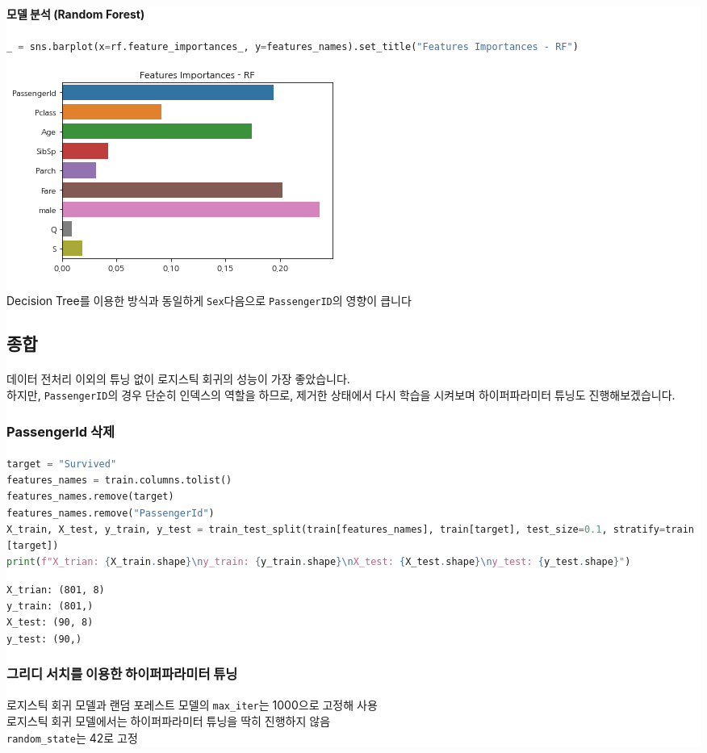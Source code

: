 #### 모델 분석 (Random Forest)


```python
_ = sns.barplot(x=rf.feature_importances_, y=features_names).set_title("Features Importances - RF")
```


    
![png](/assets/images/sourceImg/titanic_classification_compare_files/titanic_classification_compare_46_0.png)
    


Decision Tree를 이용한 방식과 동일하게 `Sex`다음으로 `PassengerID`의 영향이 큽니다

## 종합
데이터 전처리 이외의 튜닝 없이 로지스틱 회귀의 성능이 가장 좋았습니다.  
하지만, `PassengerID`의 경우 단순히 인덱스의 역할을 하므로, 제거한 상태에서 다시 학습을 시켜보며 하이퍼파라미터 튜닝도 진행해보겠습니다.
### PassengerId 삭제


```python
target = "Survived"
features_names = train.columns.tolist()
features_names.remove(target)
features_names.remove("PassengerId")
X_train, X_test, y_train, y_test = train_test_split(train[features_names], train[target], test_size=0.1, stratify=train[target])
print(f"X_trian: {X_train.shape}\ny_train: {y_train.shape}\nX_test: {X_test.shape}\ny_test: {y_test.shape}")
```

    X_trian: (801, 8)
    y_train: (801,)
    X_test: (90, 8)
    y_test: (90,)
    

### 그리디 서치를 이용한 하이퍼파라미터 튜닝
로지스틱 회귀 모델과 랜덤 포레스트 모델의 `max_iter`는 1000으로 고정해 사용  
로지스틱 회귀 모델에서는 하이퍼파라미터 튜닝을 딱히 진행하지 않음  
`random_state`는 42로 고정
